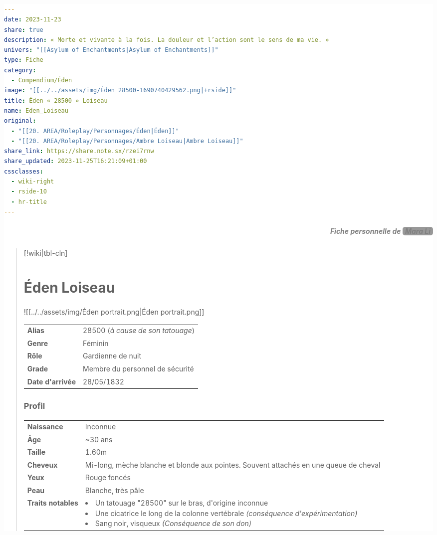 ```yaml
---
date: 2023-11-23
share: true
description: « Morte et vivante à la fois. La douleur et l’action sont le sens de ma vie. »
univers: "[[Asylum of Enchantments|Asylum of Enchantments]]"
type: Fiche
category:
  - Compendium/Éden
image: "[[../../assets/img/Éden 28500-1690740429562.png|+rside]]"
title: Éden « 28500 » Loiseau
name: Eden_Loiseau
original:
  - "[[20. AREA/Roleplay/Personnages/Éden|Éden]]"
  - "[[20. AREA/Roleplay/Personnages/Ambre Loiseau|Ambre Loiseau]]"
share_link: https://share.note.sx/rzei7rnw
share_updated: 2023-11-25T16:21:09+01:00
cssclasses:
  - wiki-right
  - rside-10
  - hr-title
---
```



<h5 style="color: grey;text-align: right;"> Fiche personnelle de <span style="border-radius: 5px; background-color: #4b4b4b91;padding:0 5px; color: var(--md-default-fg-color--light);">Mara Li</span></h5>

> [!wiki|tbl-cln]
> # Éden Loiseau
> ![[../../assets/img/Éden portrait.png|Éden portrait.png]]
>
> |  |  |
> | ---- | ---- |
> | **Alias** | 28500 (*à cause de son tatouage*) |
> |**Genre** | Féminin |
> |**Rôle**| Gardienne de nuit |
> |**Grade**| Membre du personnel de sécurité|
> |**Date d'arrivée**|28/05/1832|
> 
> ### Profil
> 
> |||
> | --|--|
> |**Naissance**|Inconnue|
> |**Âge**|~30 ans|
> |**Taille** | 1.60m|
> |**Cheveux** | Mi-long, mèche blanche et blonde aux pointes. Souvent attachés en une queue de cheval |
> |**Yeux** | Rouge foncés |
> |**Peau** | Blanche, très pâle |
> |**Traits notables**| <li>Un tatouage "28500" sur le bras, d'origine inconnue</li><li>Une cicatrice le long de la colonne vertébrale <em>(conséquence d'expérimentation)</em></li><li>Sang noir, visqueux <em>(Conséquence de son don)</em></li>|
